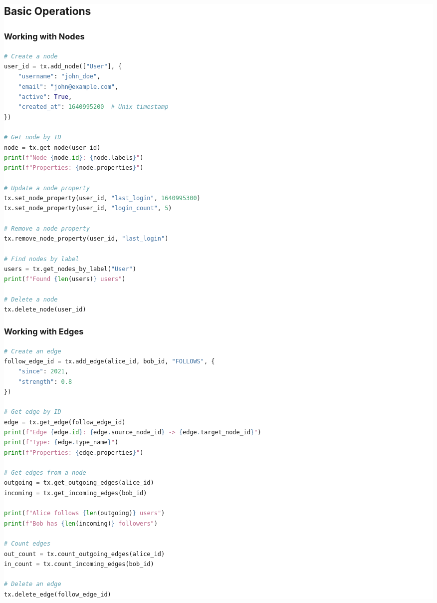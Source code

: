 
## Basic Operations

### Working with Nodes

```python
# Create a node
user_id = tx.add_node(["User"], {
    "username": "john_doe",
    "email": "john@example.com",
    "active": True,
    "created_at": 1640995200  # Unix timestamp
})

# Get node by ID
node = tx.get_node(user_id)
print(f"Node {node.id}: {node.labels}")
print(f"Properties: {node.properties}")

# Update a node property
tx.set_node_property(user_id, "last_login", 1640995300)
tx.set_node_property(user_id, "login_count", 5)

# Remove a node property
tx.remove_node_property(user_id, "last_login")

# Find nodes by label
users = tx.get_nodes_by_label("User")
print(f"Found {len(users)} users")

# Delete a node
tx.delete_node(user_id)
```

### Working with Edges

```python
# Create an edge
follow_edge_id = tx.add_edge(alice_id, bob_id, "FOLLOWS", {
    "since": 2021,
    "strength": 0.8
})

# Get edge by ID
edge = tx.get_edge(follow_edge_id)
print(f"Edge {edge.id}: {edge.source_node_id} -> {edge.target_node_id}")
print(f"Type: {edge.type_name}")
print(f"Properties: {edge.properties}")

# Get edges from a node
outgoing = tx.get_outgoing_edges(alice_id)
incoming = tx.get_incoming_edges(bob_id)

print(f"Alice follows {len(outgoing)} users")
print(f"Bob has {len(incoming)} followers")

# Count edges
out_count = tx.count_outgoing_edges(alice_id)
in_count = tx.count_incoming_edges(bob_id)

# Delete an edge
tx.delete_edge(follow_edge_id)
```

